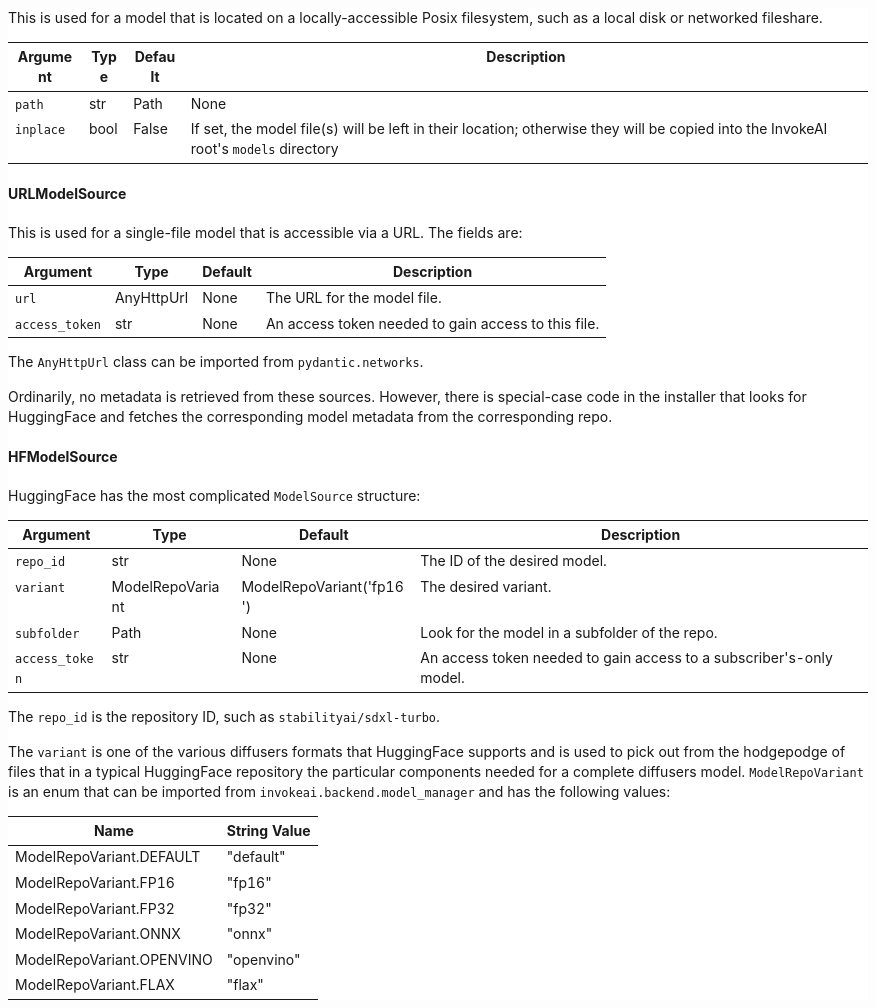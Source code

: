 This is used for a model that is located on a locally-accessible Posix
filesystem, such as a local disk or networked fileshare.

| **Argument**     | **Type**                     | **Default** | **Description**                           |
|------------------|------------------------------|-------------|-------------------------------------------|
| `path`           | str | Path                   | None        | Path to the model file or directory |
| `inplace`        | bool                         | False       | If set, the model file(s) will be left in their location; otherwise they will be copied into the InvokeAI root's `models` directory |

#### URLModelSource

This is used for a single-file model that is accessible via a URL. The
fields are:

| **Argument**     | **Type**                     | **Default** | **Description**                           |
|------------------|------------------------------|-------------|-------------------------------------------|
| `url`            | AnyHttpUrl                   | None        | The URL for the model file. |
| `access_token`   | str                          | None        | An access token needed to gain access to this file. |

The `AnyHttpUrl` class can be imported from `pydantic.networks`.

Ordinarily, no metadata is retrieved from these sources. However,
there is special-case code in the installer that looks for HuggingFace
and fetches the corresponding model metadata from the corresponding repo.

#### HFModelSource

HuggingFace has the most complicated `ModelSource` structure:

| **Argument**     | **Type**                     | **Default** | **Description**                           |
|------------------|------------------------------|-------------|-------------------------------------------|
| `repo_id`        | str                          | None        | The ID of the desired model. |
| `variant`        | ModelRepoVariant             | ModelRepoVariant('fp16')      | The desired variant. |
| `subfolder`      | Path                         | None        | Look for the model in a subfolder of the repo. |
| `access_token`   | str                          | None        | An access token needed to gain access to a subscriber's-only model. |

The `repo_id` is the repository ID, such as `stabilityai/sdxl-turbo`.

The `variant` is one of the various diffusers formats that HuggingFace
supports and is used to pick out from the hodgepodge of files that in
a typical HuggingFace repository the particular components needed for
a complete diffusers model. `ModelRepoVariant` is an enum that can be
imported from `invokeai.backend.model_manager` and has the following
values:

| **Name**                   | **String Value**          |
|----------------------------|---------------------------|
| ModelRepoVariant.DEFAULT   | "default"                 |
| ModelRepoVariant.FP16      | "fp16"                 |
| ModelRepoVariant.FP32      | "fp32"                 |
| ModelRepoVariant.ONNX      | "onnx"                 |
| ModelRepoVariant.OPENVINO  | "openvino"             |
| ModelRepoVariant.FLAX      | "flax"                 |
